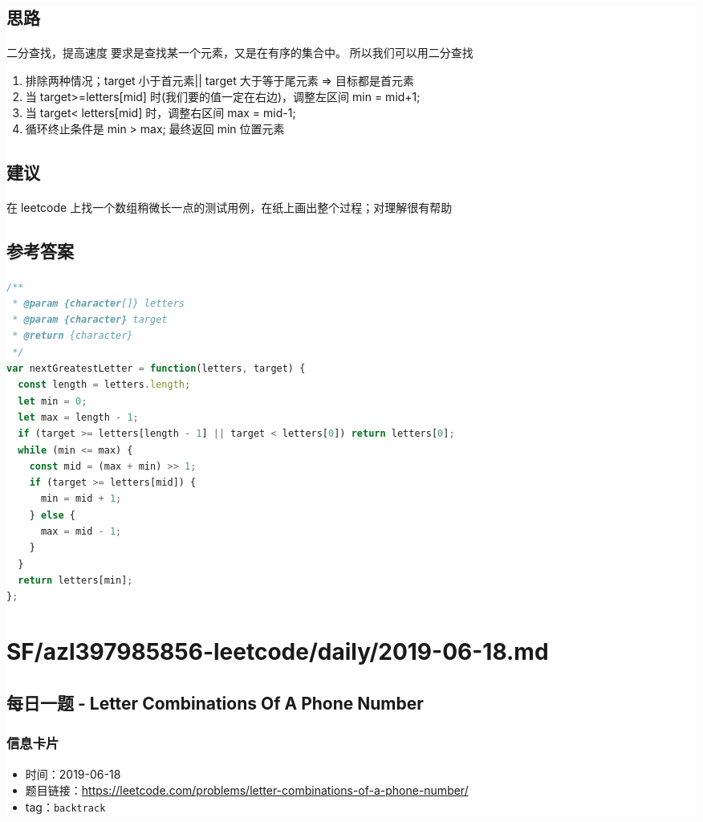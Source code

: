
## 思路

二分查找，提高速度
要求是查找某一个元素，又是在有序的集合中。
所以我们可以用二分查找

1. 排除两种情况；target 小于首元素|| target 大于等于尾元素 => 目标都是首元素
2. 当 target>=letters[mid] 时(我们要的值一定在右边)，调整左区间 min = mid+1;
3. 当 target< letters[mid] 时，调整右区间 max = mid-1;
4. 循环终止条件是 min > max; 最终返回 min 位置元素

## 建议

在 leetcode 上找一个数组稍微长一点的测试用例，在纸上画出整个过程；对理解很有帮助

## 参考答案

```js
/**
 * @param {character[]} letters
 * @param {character} target
 * @return {character}
 */
var nextGreatestLetter = function(letters, target) {
  const length = letters.length;
  let min = 0;
  let max = length - 1;
  if (target >= letters[length - 1] || target < letters[0]) return letters[0];
  while (min <= max) {
    const mid = (max + min) >> 1;
    if (target >= letters[mid]) {
      min = mid + 1;
    } else {
      max = mid - 1;
    }
  }
  return letters[min];
};
```

# SF/azl397985856-leetcode/daily/2019-06-18.md

## 每日一题 - Letter Combinations Of A Phone Number

### 信息卡片

- 时间：2019-06-18
- 题目链接：https://leetcode.com/problems/letter-combinations-of-a-phone-number/
- tag：`backtrack`
